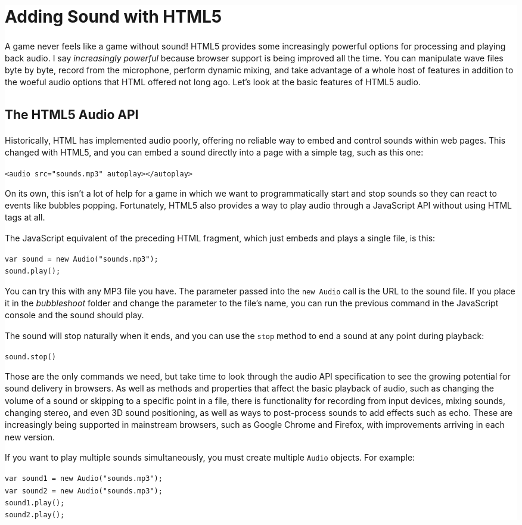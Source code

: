 # Adding Sound with HTML5

A game never feels like a game without sound! HTML5 provides some increasingly powerful options for processing and playing back audio. I say *increasingly powerful* because browser support is being improved all the time. You can manipulate wave files byte by byte, record from the microphone, perform dynamic mixing, and take advantage of a whole host of features in addition to the woeful audio options that HTML offered not long ago. Let’s look at the basic features of HTML5 audio.

## The HTML5 Audio API

Historically, HTML has implemented audio poorly, offering no reliable way to embed and control sounds within web pages. This changed with HTML5, and you can embed a sound directly into a page with a simple tag, such as this one:

```
<audio src="sounds.mp3" autoplay></autoplay>
```

On its own, this isn’t a lot of help for a game in which we want to programmatically start and stop sounds so they can react to events like bubbles popping. Fortunately, HTML5 also provides a way to play audio through a JavaScript API without using HTML tags at all.

The JavaScript equivalent of the preceding HTML fragment, which just embeds and plays a single file, is this:

```
var sound = new Audio("sounds.mp3");
sound.play();
```

You can try this with any MP3 file you have. The parameter passed into the `new Audio` call is the URL to the sound file. If you place it in the *bubbleshoot* folder and change the parameter to the file’s name, you can run the previous command in the JavaScript console and the sound should play.

The sound will stop naturally when it ends, and you can use the `stop` method to end a sound at any point during playback:

```
sound.stop()
```

Those are the only commands we need, but take time to look through the audio API specification to see the growing potential for sound delivery in browsers. As well as methods and properties that affect the basic playback of audio, such as changing the volume of a sound or skipping to a specific point in a file, there is functionality for recording from input devices, mixing sounds, changing stereo, and even 3D sound positioning, as well as ways to post-process sounds to add effects such as echo. These are increasingly being supported in mainstream browsers, such as Google Chrome and Firefox, with improvements arriving in each new version.

If you want to play multiple sounds simultaneously, you must create multiple `Audio` objects. For example:

```
var sound1 = new Audio("sounds.mp3");
var sound2 = new Audio("sounds.mp3");
sound1.play();
sound2.play();
```
